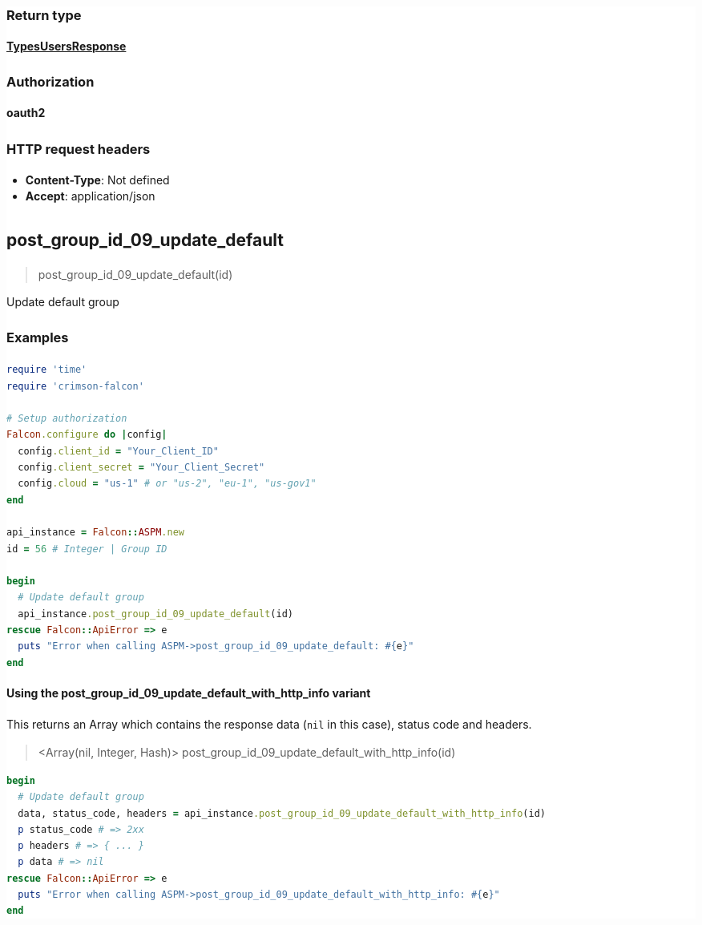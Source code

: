 ### Return type

[**TypesUsersResponse**](TypesUsersResponse.md)

### Authorization

**oauth2**

### HTTP request headers

- **Content-Type**: Not defined
- **Accept**: application/json


## post_group_id_09_update_default

> post_group_id_09_update_default(id)

Update default group

### Examples

```ruby
require 'time'
require 'crimson-falcon'

# Setup authorization
Falcon.configure do |config|
  config.client_id = "Your_Client_ID"
  config.client_secret = "Your_Client_Secret"
  config.cloud = "us-1" # or "us-2", "eu-1", "us-gov1"
end

api_instance = Falcon::ASPM.new
id = 56 # Integer | Group ID

begin
  # Update default group
  api_instance.post_group_id_09_update_default(id)
rescue Falcon::ApiError => e
  puts "Error when calling ASPM->post_group_id_09_update_default: #{e}"
end
```

#### Using the post_group_id_09_update_default_with_http_info variant

This returns an Array which contains the response data (`nil` in this case), status code and headers.

> <Array(nil, Integer, Hash)> post_group_id_09_update_default_with_http_info(id)

```ruby
begin
  # Update default group
  data, status_code, headers = api_instance.post_group_id_09_update_default_with_http_info(id)
  p status_code # => 2xx
  p headers # => { ... }
  p data # => nil
rescue Falcon::ApiError => e
  puts "Error when calling ASPM->post_group_id_09_update_default_with_http_info: #{e}"
end
```
